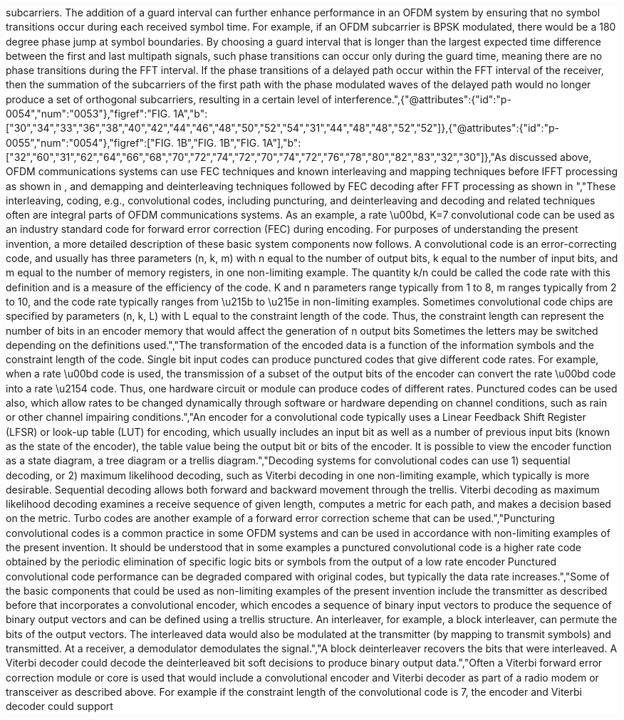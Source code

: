 subcarriers. The addition of a guard interval can further enhance performance in an OFDM system by ensuring that no symbol transitions occur during each received symbol time. For example, if an OFDM subcarrier is BPSK modulated, there would be a 180 degree phase jump at symbol boundaries. By choosing a guard interval that is longer than the largest expected time difference between the first and last multipath signals, such phase transitions can occur only during the guard time, meaning there are no phase transitions during the FFT interval. If the phase transitions of a delayed path occur within the FFT interval of the receiver, then the summation of the subcarriers of the first path with the phase modulated waves of the delayed path would no longer produce a set of orthogonal subcarriers, resulting in a certain level of interference.",{"@attributes":{"id":"p-0054","num":"0053"},"figref":"FIG. 1A","b":["30","34","33","36","38","40","42","44","46","48","50","52","54","31","44","48","48","52","52"]},{"@attributes":{"id":"p-0055","num":"0054"},"figref":["FIG. 1B","FIG. 1B","FIG. 1A"],"b":["32","60","31","62","64","66","68","70","72","74","72","70","74","72","76","78","80","82","83","32","30"]},"As discussed above, OFDM communications systems can use FEC techniques and known interleaving and mapping techniques before IFFT processing as shown in , and demapping and deinterleaving techniques followed by FEC decoding after FFT processing as shown in ","These interleaving, coding, e.g., convolutional codes, including puncturing, and deinterleaving and decoding and related techniques often are integral parts of OFDM communications systems. As an example, a rate \u00bd, K=7 convolutional code can be used as an industry standard code for forward error correction (FEC) during encoding. For purposes of understanding the present invention, a more detailed description of these basic system components now follows. A convolutional code is an error-correcting code, and usually has three parameters (n, k, m) with n equal to the number of output bits, k equal to the number of input bits, and m equal to the number of memory registers, in one non-limiting example. The quantity k\/n could be called the code rate with this definition and is a measure of the efficiency of the code. K and n parameters range typically from 1 to 8, m ranges typically from 2 to 10, and the code rate typically ranges from \u215b to \u215e in non-limiting examples. Sometimes convolutional code chips are specified by parameters (n, k, L) with L equal to the constraint length of the code. Thus, the constraint length can represent the number of bits in an encoder memory that would affect the generation of n output bits Sometimes the letters may be switched depending on the definitions used.","The transformation of the encoded data is a function of the information symbols and the constraint length of the code. Single bit input codes can produce punctured codes that give different code rates. For example, when a rate \u00bd code is used, the transmission of a subset of the output bits of the encoder can convert the rate \u00bd code into a rate \u2154 code. Thus, one hardware circuit or module can produce codes of different rates. Punctured codes can be used also, which allow rates to be changed dynamically through software or hardware depending on channel conditions, such as rain or other channel impairing conditions.","An encoder for a convolutional code typically uses a Linear Feedback Shift Register (LFSR) or look-up table (LUT) for encoding, which usually includes an input bit as well as a number of previous input bits (known as the state of the encoder), the table value being the output bit or bits of the encoder. It is possible to view the encoder function as a state diagram, a tree diagram or a trellis diagram.","Decoding systems for convolutional codes can use 1) sequential decoding, or 2) maximum likelihood decoding, such as Viterbi decoding in one non-limiting example, which typically is more desirable. Sequential decoding allows both forward and backward movement through the trellis. Viterbi decoding as maximum likelihood decoding examines a receive sequence of given length, computes a metric for each path, and makes a decision based on the metric. Turbo codes are another example of a forward error correction scheme that can be used.","Puncturing convolutional codes is a common practice in some OFDM systems and can be used in accordance with non-limiting examples of the present invention. It should be understood that in some examples a punctured convolutional code is a higher rate code obtained by the periodic elimination of specific logic bits or symbols from the output of a low rate encoder Punctured convolutional code performance can be degraded compared with original codes, but typically the data rate increases.","Some of the basic components that could be used as non-limiting examples of the present invention include the transmitter as described before that incorporates a convolutional encoder, which encodes a sequence of binary input vectors to produce the sequence of binary output vectors and can be defined using a trellis structure. An interleaver, for example, a block interleaver, can permute the bits of the output vectors. The interleaved data would also be modulated at the transmitter (by mapping to transmit symbols) and transmitted. At a receiver, a demodulator demodulates the signal.","A block deinterleaver recovers the bits that were interleaved. A Viterbi decoder could decode the deinterleaved bit soft decisions to produce binary output data.","Often a Viterbi forward error correction module or core is used that would include a convolutional encoder and Viterbi decoder as part of a radio modem or transceiver as described above. For example if the constraint length of the convolutional code is 7, the encoder and Viterbi decoder could support